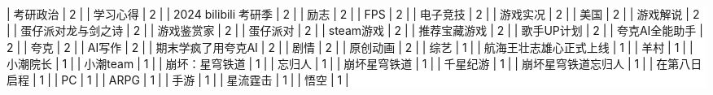 | 考研政治 | 2 |
| 学习心得 | 2 |
| 2024 bilibili 考研季 | 2 |
| 励志 | 2 |
| FPS | 2 |
| 电子竞技 | 2 |
| 游戏实况 | 2 |
| 美国 | 2 |
| 游戏解说 | 2 |
| 蛋仔派对龙与剑之诗 | 2 |
| 游戏鉴赏家 | 2 |
| 蛋仔派对 | 2 |
| steam游戏 | 2 |
| 推荐宝藏游戏 | 2 |
| 歌手UP计划 | 2 |
| 夸克AI全能助手 | 2 |
| 夸克 | 2 |
| AI写作 | 2 |
| 期末学疯了用夸克AI | 2 |
| 剧情 | 2 |
| 原创动画 | 2 |
| 综艺 | 1 |
| 航海王壮志雄心正式上线 | 1 |
| 羊村 | 1 |
| 小潮院长 | 1 |
| 小潮team | 1 |
| 崩坏：星穹铁道 | 1 |
| 忘归人 | 1 |
| 崩坏星穹铁道 | 1 |
| 千星纪游 | 1 |
| 崩坏星穹铁道忘归人 | 1 |
| 在第八日启程 | 1 |
| PC | 1 |
| ARPG | 1 |
| 手游 | 1 |
| 星流霆击 | 1 |
| 悟空 | 1 |